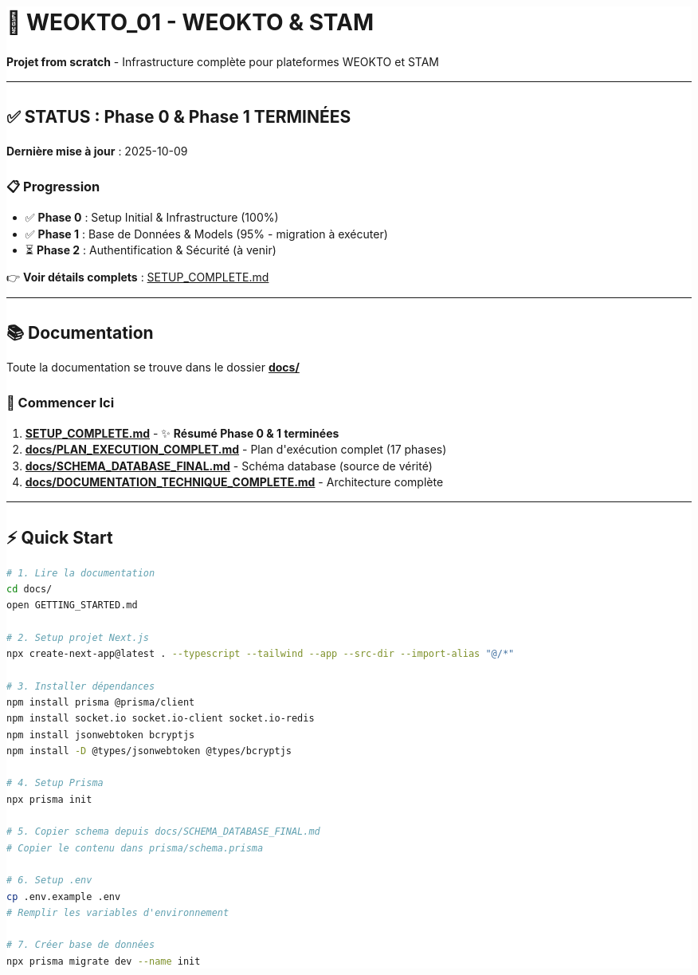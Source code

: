 # 🚀 WEOKTO_01 - WEOKTO & STAM

**Projet from scratch** - Infrastructure complète pour plateformes WEOKTO et STAM

---

## ✅ STATUS : Phase 0 & Phase 1 TERMINÉES

**Dernière mise à jour** : 2025-10-09

### 📋 Progression
- ✅ **Phase 0** : Setup Initial & Infrastructure (100%)
- ✅ **Phase 1** : Base de Données & Models (95% - migration à exécuter)
- ⏳ **Phase 2** : Authentification & Sécurité (à venir)

👉 **Voir détails complets** : [SETUP_COMPLETE.md](SETUP_COMPLETE.md)

---

## 📚 Documentation

Toute la documentation se trouve dans le dossier **[docs/](docs/)**

### 🎯 Commencer Ici

1. **[SETUP_COMPLETE.md](SETUP_COMPLETE.md)** - ✨ **Résumé Phase 0 & 1 terminées**
2. **[docs/PLAN_EXECUTION_COMPLET.md](docs/PLAN_EXECUTION_COMPLET.md)** - Plan d'exécution complet (17 phases)
3. **[docs/SCHEMA_DATABASE_FINAL.md](docs/SCHEMA_DATABASE_FINAL.md)** - Schéma database (source de vérité)
4. **[docs/DOCUMENTATION_TECHNIQUE_COMPLETE.md](docs/DOCUMENTATION_TECHNIQUE_COMPLETE.md)** - Architecture complète

---

## ⚡ Quick Start

```bash
# 1. Lire la documentation
cd docs/
open GETTING_STARTED.md

# 2. Setup projet Next.js
npx create-next-app@latest . --typescript --tailwind --app --src-dir --import-alias "@/*"

# 3. Installer dépendances
npm install prisma @prisma/client
npm install socket.io socket.io-client socket.io-redis
npm install jsonwebtoken bcryptjs
npm install -D @types/jsonwebtoken @types/bcryptjs

# 4. Setup Prisma
npx prisma init

# 5. Copier schema depuis docs/SCHEMA_DATABASE_FINAL.md
# Copier le contenu dans prisma/schema.prisma

# 6. Setup .env
cp .env.example .env
# Remplir les variables d'environnement

# 7. Créer base de données
npx prisma migrate dev --name init
```